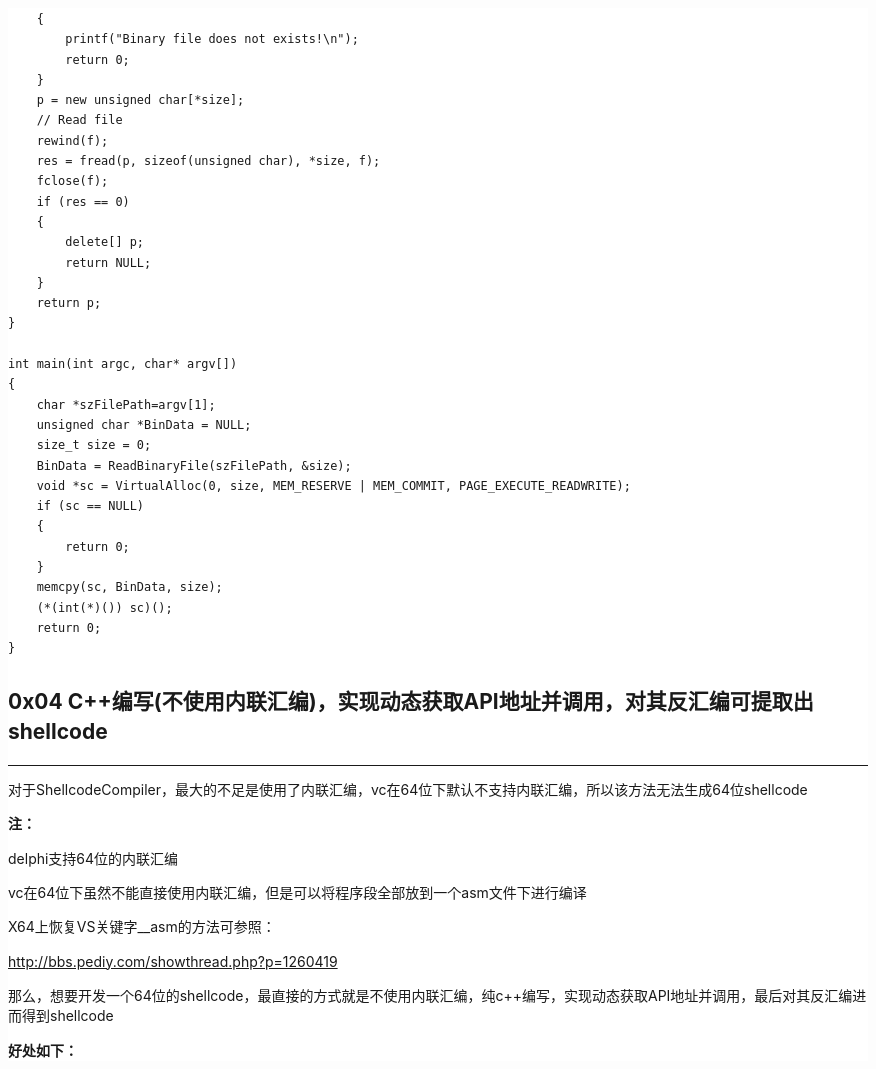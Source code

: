 ```
	{
		printf("Binary file does not exists!\n");
		return 0;
	}
	p = new unsigned char[*size];
	// Read file
	rewind(f);
	res = fread(p, sizeof(unsigned char), *size, f);
	fclose(f);
	if (res == 0)
	{
		delete[] p;
		return NULL;
	}
	return p;
}

int main(int argc, char* argv[])
{
	char *szFilePath=argv[1];  
	unsigned char *BinData = NULL;
	size_t size = 0;	
	BinData = ReadBinaryFile(szFilePath, &size);
	void *sc = VirtualAlloc(0, size, MEM_RESERVE | MEM_COMMIT, PAGE_EXECUTE_READWRITE);
	if (sc == NULL)
	{		
		return 0;
	}
	memcpy(sc, BinData, size);
	(*(int(*)()) sc)();
	return 0;
}
```


## 0x04 C++编写(不使用内联汇编)，实现动态获取API地址并调用，对其反汇编可提取出shellcode
---

对于ShellcodeCompiler，最大的不足是使用了内联汇编，vc在64位下默认不支持内联汇编，所以该方法无法生成64位shellcode

**注：**

delphi支持64位的内联汇编

vc在64位下虽然不能直接使用内联汇编，但是可以将程序段全部放到一个asm文件下进行编译

X64上恢复VS关键字__asm的方法可参照：

http://bbs.pediy.com/showthread.php?p=1260419


那么，想要开发一个64位的shellcode，最直接的方式就是不使用内联汇编，纯c++编写，实现动态获取API地址并调用，最后对其反汇编进而得到shellcode

**好处如下：**
